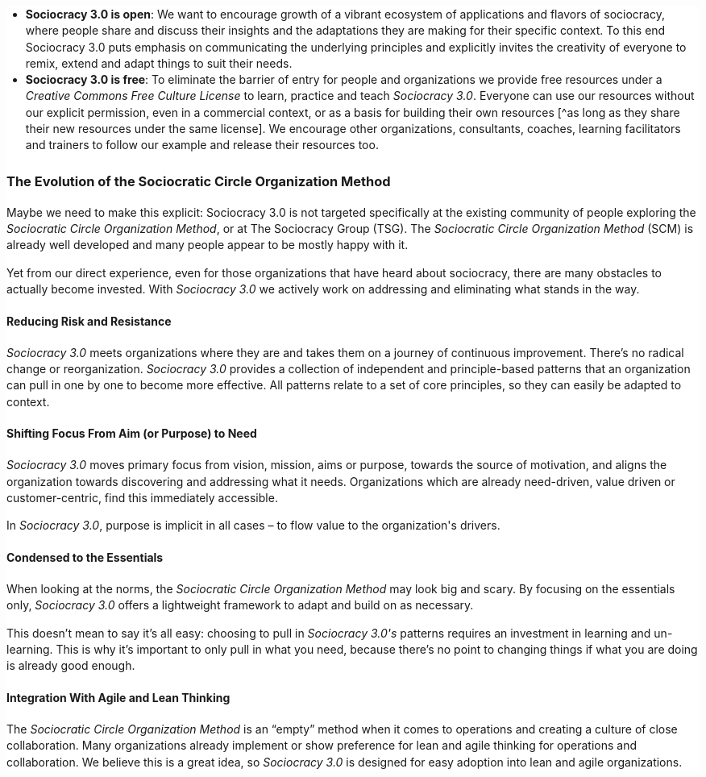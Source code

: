 * **Sociocracy 3.0 is open**: We want to encourage growth of a vibrant ecosystem of applications and flavors of sociocracy, where people share and discuss their insights and the adaptations they are making for their specific context. To this end Sociocracy 3.0 puts emphasis on communicating the underlying principles and explicitly invites the creativity of everyone to remix, extend and adapt things to suit their needs.
* **Sociocracy 3.0 is free**: To eliminate the barrier of entry for people and organizations we provide free resources under a *Creative Commons Free Culture License* to learn, practice and teach *Sociocracy 3.0*. Everyone can use our resources without our explicit permission, even in a commercial context, or as a basis for building their own resources [^as long as they share their new resources under the same license]. We encourage other organizations, consultants, coaches, learning facilitators and trainers to follow our example and release their resources too.

### The Evolution of the Sociocratic Circle Organization Method

Maybe we need to make this explicit: Sociocracy 3.0 is not targeted specifically at the existing community of people exploring the *Sociocratic Circle Organization Method*, or at The Sociocracy Group (TSG). The *Sociocratic Circle Organization Method* (SCM) is already well developed and many people appear to be mostly happy with it.

Yet from our direct experience, even for those organizations that have heard about sociocracy, there are many obstacles to actually become invested. With *Sociocracy 3.0* we actively work on addressing and eliminating what stands in the way.

#### Reducing Risk and Resistance

*Sociocracy 3.0* meets organizations where they are and takes them on a journey of continuous improvement. There’s no radical change or reorganization. *Sociocracy 3.0* provides a collection of independent and principle-based patterns that an organization can pull in one by one to become more effective. All patterns relate to a set of core principles, so they can easily be adapted to context.

#### Shifting Focus From Aim (or Purpose) to Need

*Sociocracy 3.0* moves primary focus from vision, mission, aims or purpose, towards the source of motivation, and aligns the organization towards discovering and addressing what it needs. Organizations which are already need-driven, value driven or customer-centric, find this immediately accessible.

In *Sociocracy 3.0*, purpose is implicit in all cases – to flow value to the organization's drivers.

#### Condensed to the Essentials

When looking at the norms, the *Sociocratic Circle Organization Method* may look big and scary. By focusing on the essentials only, *Sociocracy 3.0* offers a lightweight framework to adapt and build on as necessary.

This doesn’t mean to say it’s all easy: choosing to pull in *Sociocracy 3.0's* patterns requires an investment in learning and un-learning. This is why it’s important to only pull in what you need, because there’s no point to changing things if what you are doing is already good enough.

#### Integration With Agile and Lean Thinking

The *Sociocratic Circle Organization Method* is an “empty” method when it comes to operations and creating a culture of close collaboration. Many organizations already implement or show preference for lean and agile thinking for operations and collaboration. We believe this is a great idea, so *Sociocracy 3.0* is designed for easy adoption into lean and agile organizations.

